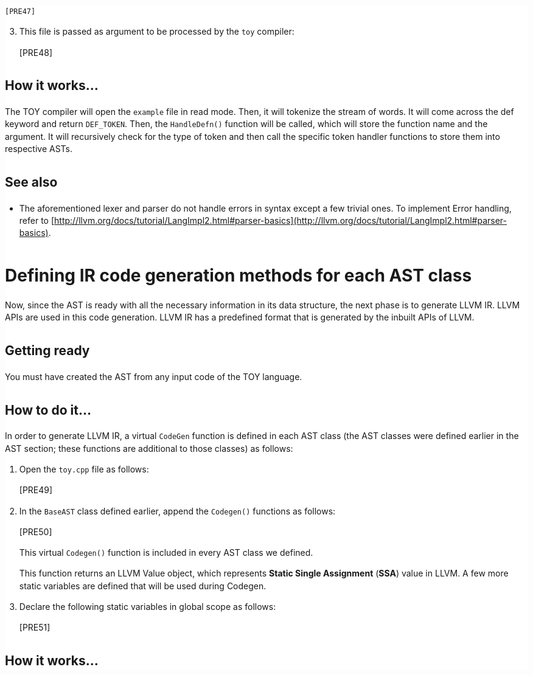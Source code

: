     [PRE47]

3.  This file is passed as argument to be processed by the `toy` compiler:

    [PRE48]

## How it works…

The TOY compiler will open the `example` file in read mode. Then, it will tokenize the stream of words. It will come across the def keyword and return `DEF_TOKEN`. Then, the `HandleDefn()` function will be called, which will store the function name and the argument. It will recursively check for the type of token and then call the specific token handler functions to store them into respective ASTs.

## See also

*   The aforementioned lexer and parser do not handle errors in syntax except a few trivial ones. To implement Error handling, refer to [http://llvm.org/docs/tutorial/LangImpl2.html#parser-basics](http://llvm.org/docs/tutorial/LangImpl2.html#parser-basics).

# Defining IR code generation methods for each AST class

Now, since the AST is ready with all the necessary information in its data structure, the next phase is to generate LLVM IR. LLVM APIs are used in this code generation. LLVM IR has a predefined format that is generated by the inbuilt APIs of LLVM.

## Getting ready

You must have created the AST from any input code of the TOY language.

## How to do it…

In order to generate LLVM IR, a virtual `CodeGen` function is defined in each AST class (the AST classes were defined earlier in the AST section; these functions are additional to those classes) as follows:

1.  Open the `toy.cpp` file as follows:

    [PRE49]

2.  In the `BaseAST` class defined earlier, append the `Codegen()` functions as follows:

    [PRE50]

    This virtual `Codegen()` function is included in every AST class we defined.

    This function returns an LLVM Value object, which represents **Static Single Assignment** (**SSA**) value in LLVM. A few more static variables are defined that will be used during Codegen.

3.  Declare the following static variables in global scope as follows:

    [PRE51]

## How it works…

